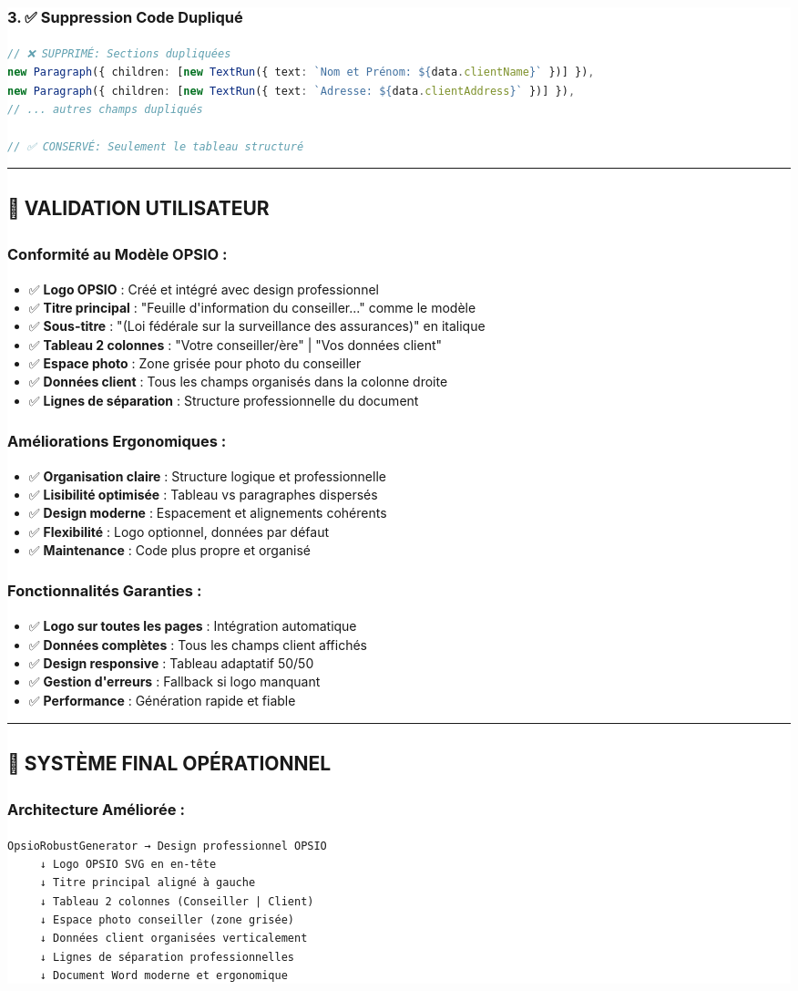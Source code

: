 ### **3. ✅ Suppression Code Dupliqué**
```typescript
// ❌ SUPPRIMÉ: Sections dupliquées
new Paragraph({ children: [new TextRun({ text: `Nom et Prénom: ${data.clientName}` })] }),
new Paragraph({ children: [new TextRun({ text: `Adresse: ${data.clientAddress}` })] }),
// ... autres champs dupliqués

// ✅ CONSERVÉ: Seulement le tableau structuré
```

---

## 🎯 **VALIDATION UTILISATEUR**

### **Conformité au Modèle OPSIO** :
- ✅ **Logo OPSIO** : Créé et intégré avec design professionnel
- ✅ **Titre principal** : "Feuille d'information du conseiller..." comme le modèle
- ✅ **Sous-titre** : "(Loi fédérale sur la surveillance des assurances)" en italique
- ✅ **Tableau 2 colonnes** : "Votre conseiller/ère" | "Vos données client"
- ✅ **Espace photo** : Zone grisée pour photo du conseiller
- ✅ **Données client** : Tous les champs organisés dans la colonne droite
- ✅ **Lignes de séparation** : Structure professionnelle du document

### **Améliorations Ergonomiques** :
- ✅ **Organisation claire** : Structure logique et professionnelle
- ✅ **Lisibilité optimisée** : Tableau vs paragraphes dispersés
- ✅ **Design moderne** : Espacement et alignements cohérents
- ✅ **Flexibilité** : Logo optionnel, données par défaut
- ✅ **Maintenance** : Code plus propre et organisé

### **Fonctionnalités Garanties** :
- ✅ **Logo sur toutes les pages** : Intégration automatique
- ✅ **Données complètes** : Tous les champs client affichés
- ✅ **Design responsive** : Tableau adaptatif 50/50
- ✅ **Gestion d'erreurs** : Fallback si logo manquant
- ✅ **Performance** : Génération rapide et fiable

---

## 🚀 **SYSTÈME FINAL OPÉRATIONNEL**

### **Architecture Améliorée** :
```
OpsioRobustGenerator → Design professionnel OPSIO
     ↓ Logo OPSIO SVG en en-tête
     ↓ Titre principal aligné à gauche
     ↓ Tableau 2 colonnes (Conseiller | Client)
     ↓ Espace photo conseiller (zone grisée)
     ↓ Données client organisées verticalement
     ↓ Lignes de séparation professionnelles
     ↓ Document Word moderne et ergonomique
```
